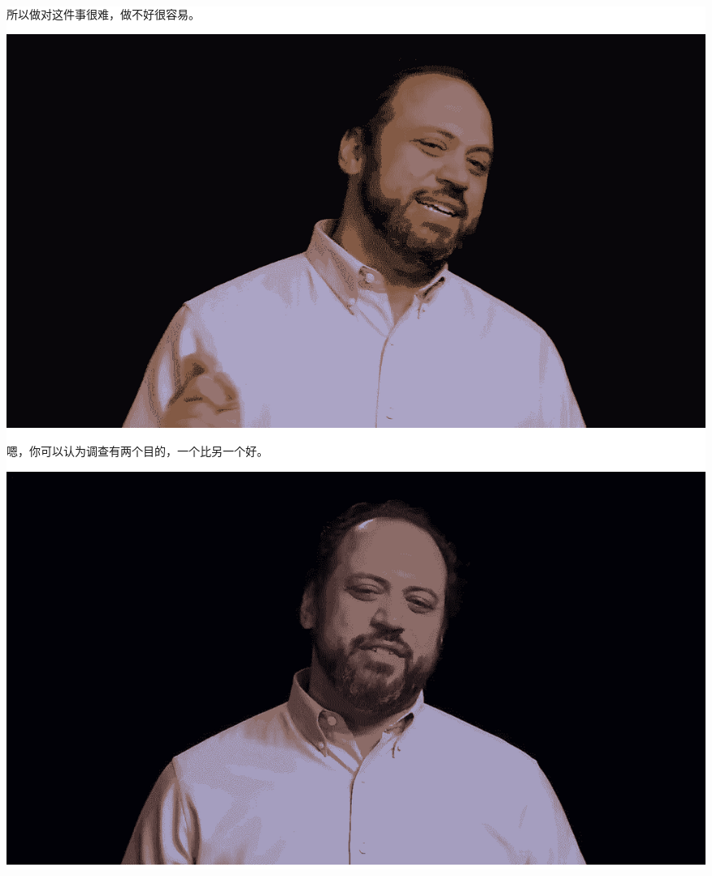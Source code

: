 所以做对这件事很难，做不好很容易。

![](img/32e98a5091f0ec51d5ce802e33c1d399_12.png)

嗯，你可以认为调查有两个目的，一个比另一个好。

![](img/32e98a5091f0ec51d5ce802e33c1d399_14.png)
